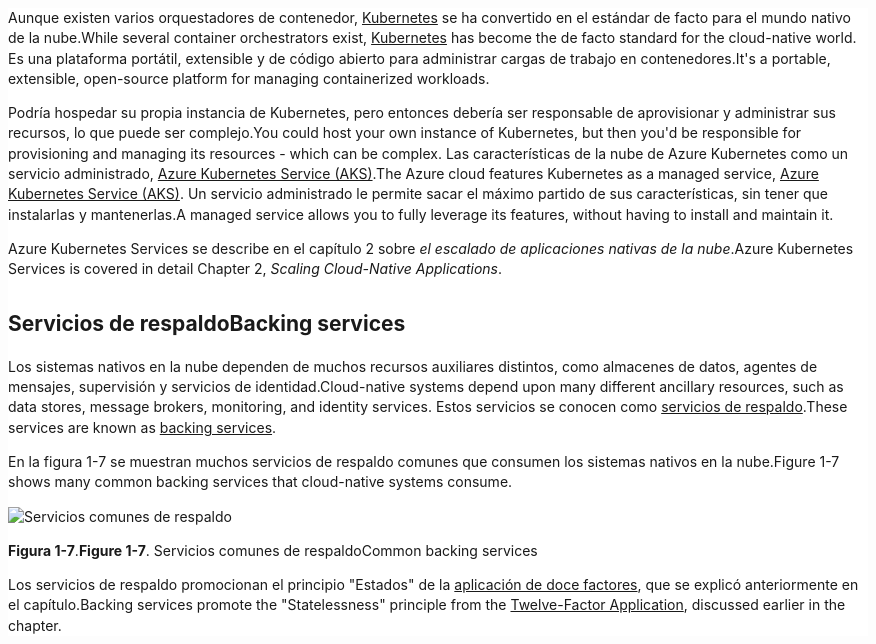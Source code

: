 <span data-ttu-id="1b4f8-371">Aunque existen varios orquestadores de contenedor, [Kubernetes](https://kubernetes.io/docs/concepts/overview/what-is-kubernetes/) se ha convertido en el estándar de facto para el mundo nativo de la nube.</span><span class="sxs-lookup"><span data-stu-id="1b4f8-371">While several container orchestrators exist, [Kubernetes](https://kubernetes.io/docs/concepts/overview/what-is-kubernetes/) has become the de facto standard for the cloud-native world.</span></span> <span data-ttu-id="1b4f8-372">Es una plataforma portátil, extensible y de código abierto para administrar cargas de trabajo en contenedores.</span><span class="sxs-lookup"><span data-stu-id="1b4f8-372">It's a portable, extensible, open-source platform for managing containerized workloads.</span></span>

<span data-ttu-id="1b4f8-373">Podría hospedar su propia instancia de Kubernetes, pero entonces debería ser responsable de aprovisionar y administrar sus recursos, lo que puede ser complejo.</span><span class="sxs-lookup"><span data-stu-id="1b4f8-373">You could host your own instance of Kubernetes, but then you'd be responsible for provisioning and managing its resources - which can be complex.</span></span> <span data-ttu-id="1b4f8-374">Las características de la nube de Azure Kubernetes como un servicio administrado, [Azure Kubernetes Service (AKS)](https://azure.microsoft.com/services/kubernetes-service/).</span><span class="sxs-lookup"><span data-stu-id="1b4f8-374">The Azure cloud features Kubernetes as a managed service, [Azure Kubernetes Service (AKS)](https://azure.microsoft.com/services/kubernetes-service/).</span></span> <span data-ttu-id="1b4f8-375">Un servicio administrado le permite sacar el máximo partido de sus características, sin tener que instalarlas y mantenerlas.</span><span class="sxs-lookup"><span data-stu-id="1b4f8-375">A managed service allows you to fully leverage its features, without having to install and maintain it.</span></span>

<span data-ttu-id="1b4f8-376">Azure Kubernetes Services se describe en el capítulo 2 sobre *el escalado de aplicaciones nativas de la nube*.</span><span class="sxs-lookup"><span data-stu-id="1b4f8-376">Azure Kubernetes Services is covered in detail Chapter 2, *Scaling Cloud-Native Applications*.</span></span>

## <a name="backing-services"></a><span data-ttu-id="1b4f8-377">Servicios de respaldo</span><span class="sxs-lookup"><span data-stu-id="1b4f8-377">Backing services</span></span>

<span data-ttu-id="1b4f8-378">Los sistemas nativos en la nube dependen de muchos recursos auxiliares distintos, como almacenes de datos, agentes de mensajes, supervisión y servicios de identidad.</span><span class="sxs-lookup"><span data-stu-id="1b4f8-378">Cloud-native systems depend upon many different ancillary resources, such as data stores, message brokers, monitoring, and identity services.</span></span> <span data-ttu-id="1b4f8-379">Estos servicios se conocen como [servicios de respaldo](https://12factor.net/backing-services).</span><span class="sxs-lookup"><span data-stu-id="1b4f8-379">These services are known as [backing services](https://12factor.net/backing-services).</span></span>

 <span data-ttu-id="1b4f8-380">En la figura 1-7 se muestran muchos servicios de respaldo comunes que consumen los sistemas nativos en la nube.</span><span class="sxs-lookup"><span data-stu-id="1b4f8-380">Figure 1-7 shows many common backing services that cloud-native systems consume.</span></span>

![Servicios comunes de respaldo](./media/common-backing-services.png)

<span data-ttu-id="1b4f8-382">**Figura 1-7**.</span><span class="sxs-lookup"><span data-stu-id="1b4f8-382">**Figure 1-7**.</span></span> <span data-ttu-id="1b4f8-383">Servicios comunes de respaldo</span><span class="sxs-lookup"><span data-stu-id="1b4f8-383">Common backing services</span></span>

<span data-ttu-id="1b4f8-384">Los servicios de respaldo promocionan el principio "Estados" de la [aplicación de doce factores](https://12factor.net/), que se explicó anteriormente en el capítulo.</span><span class="sxs-lookup"><span data-stu-id="1b4f8-384">Backing services promote the "Statelessness" principle from the [Twelve-Factor Application](https://12factor.net/), discussed earlier in the chapter.</span></span>
